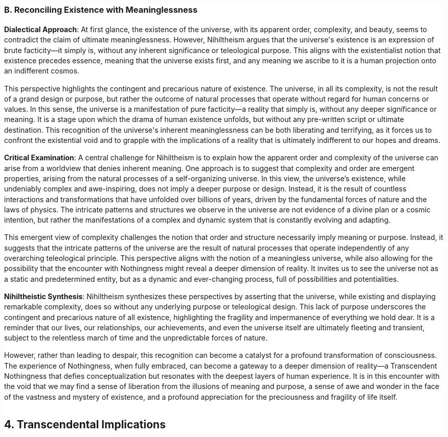 
### B. Reconciling Existence with Meaninglessness

**Dialectical Approach**: At first glance, the existence of the universe, with its apparent order, complexity, and beauty, seems to contradict the claim of ultimate meaninglessness. However, Nihiltheism argues that the universe's existence is an expression of brute facticity—it simply is, without any inherent significance or teleological purpose. This aligns with the existentialist notion that existence precedes essence, meaning that the universe exists first, and any meaning we ascribe to it is a human projection onto an indifferent cosmos.

This perspective highlights the contingent and precarious nature of existence. The universe, in all its complexity, is not the result of a grand design or purpose, but rather the outcome of natural processes that operate without regard for human concerns or values. In this sense, the universe is a manifestation of pure facticity—a reality that simply is, without any deeper significance or meaning. It is a stage upon which the drama of human existence unfolds, but without any pre-written script or ultimate destination. This recognition of the universe's inherent meaninglessness can be both liberating and terrifying, as it forces us to confront the existential void and to grapple with the implications of a reality that is ultimately indifferent to our hopes and dreams.

**Critical Examination**: A central challenge for Nihiltheism is to explain how the apparent order and complexity of the universe can arise from a worldview that denies inherent meaning. One approach is to suggest that complexity and order are emergent properties, arising from the natural processes of a self-organizing universe. In this view, the universe’s existence, while undeniably complex and awe-inspiring, does not imply a deeper purpose or design. Instead, it is the result of countless interactions and transformations that have unfolded over billions of years, driven by the fundamental forces of nature and the laws of physics. The intricate patterns and structures we observe in the universe are not evidence of a divine plan or a cosmic intention, but rather the manifestations of a complex and dynamic system that is constantly evolving and adapting.

This emergent view of complexity challenges the notion that order and structure necessarily imply meaning or purpose. Instead, it suggests that the intricate patterns of the universe are the result of natural processes that operate independently of any overarching teleological principle. This perspective aligns with the notion of a meaningless universe, while also allowing for the possibility that the encounter with Nothingness might reveal a deeper dimension of reality. It invites us to see the universe not as a static and predetermined entity, but as a dynamic and ever-changing process, full of possibilities and potentialities.

**Nihiltheistic Synthesis**: Nihiltheism synthesizes these perspectives by asserting that the universe, while existing and displaying remarkable complexity, does so without any underlying purpose or teleological design. This lack of purpose underscores the contingent and precarious nature of all existence, highlighting the fragility and impermanence of everything we hold dear. It is a reminder that our lives, our relationships, our achievements, and even the universe itself are ultimately fleeting and transient, subject to the relentless march of time and the unpredictable forces of nature.

However, rather than leading to despair, this recognition can become a catalyst for a profound transformation of consciousness. The experience of Nothingness, when fully embraced, can become a gateway to a deeper dimension of reality—a Transcendent Nothingness that defies conceptualization but resonates with the deepest layers of human experience. It is in this encounter with the void that we may find a sense of liberation from the illusions of meaning and purpose, a sense of awe and wonder in the face of the vastness and mystery of existence, and a profound appreciation for the preciousness and fragility of life itself.

## 4\. Transcendental Implications
